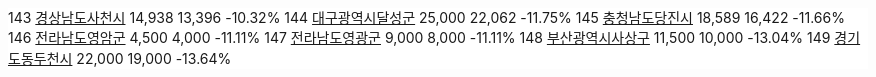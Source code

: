   <tr class="item">
    <td>143</td>
    <td><a href="/apt/경상남도사천시">경상남도사천시</a></td>
    <td>14,938</td>
    <td>13,396</td>
    <td>-10.32%</td>
  </tr>

  <tr class="item">
    <td>144</td>
    <td><a href="/apt/대구광역시달성군">대구광역시달성군</a></td>
    <td>25,000</td>
    <td>22,062</td>
    <td>-11.75%</td>
  </tr>

  <tr class="item">
    <td>145</td>
    <td><a href="/apt/충청남도당진시">충청남도당진시</a></td>
    <td>18,589</td>
    <td>16,422</td>
    <td>-11.66%</td>
  </tr>

  <tr class="item">
    <td>146</td>
    <td><a href="/apt/전라남도영암군">전라남도영암군</a></td>
    <td>4,500</td>
    <td>4,000</td>
    <td>-11.11%</td>
  </tr>

  <tr class="item">
    <td>147</td>
    <td><a href="/apt/전라남도영광군">전라남도영광군</a></td>
    <td>9,000</td>
    <td>8,000</td>
    <td>-11.11%</td>
  </tr>

  <tr class="item">
    <td>148</td>
    <td><a href="/apt/부산광역시사상구">부산광역시사상구</a></td>
    <td>11,500</td>
    <td>10,000</td>
    <td>-13.04%</td>
  </tr>

  <tr class="item">
    <td>149</td>
    <td><a href="/apt/경기도동두천시">경기도동두천시</a></td>
    <td>22,000</td>
    <td>19,000</td>
    <td>-13.64%</td>
  </tr>
